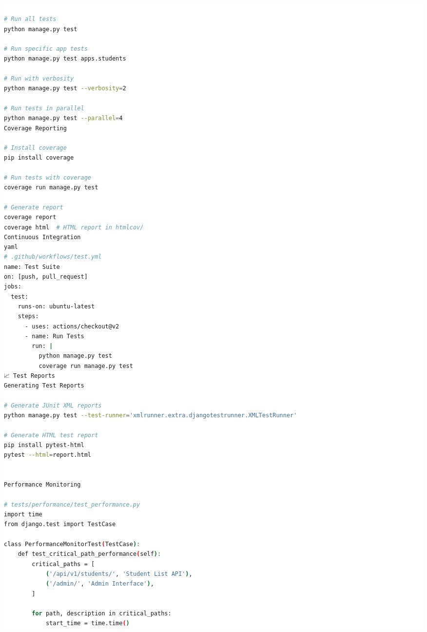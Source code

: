 ```bash

# Run all tests
python manage.py test

# Run specific app tests
python manage.py test apps.students

# Run with verbosity
python manage.py test --verbosity=2

# Run tests in parallel
python manage.py test --parallel=4
Coverage Reporting

# Install coverage
pip install coverage

# Run tests with coverage
coverage run manage.py test

# Generate report
coverage report
coverage html  # HTML report in htmlcov/
Continuous Integration
yaml
# .github/workflows/test.yml
name: Test Suite
on: [push, pull_request]
jobs:
  test:
    runs-on: ubuntu-latest
    steps:
      - uses: actions/checkout@v2
      - name: Run Tests
        run: |
          python manage.py test
          coverage run manage.py test
📈 Test Reports
Generating Test Reports

# Generate JUnit XML reports
python manage.py test --test-runner='xmlrunner.extra.djangotestrunner.XMLTestRunner'

# Generate HTML test report
pip install pytest-html
pytest --html=report.html


Performance Monitoring

# tests/performance/test_performance.py
import time
from django.test import TestCase

class PerformanceMonitorTest(TestCase):
    def test_critical_path_performance(self):
        critical_paths = [
            ('/api/v1/students/', 'Student List API'),
            ('/admin/', 'Admin Interface'),
        ]
        
        for path, description in critical_paths:
            start_time = time.time()
```